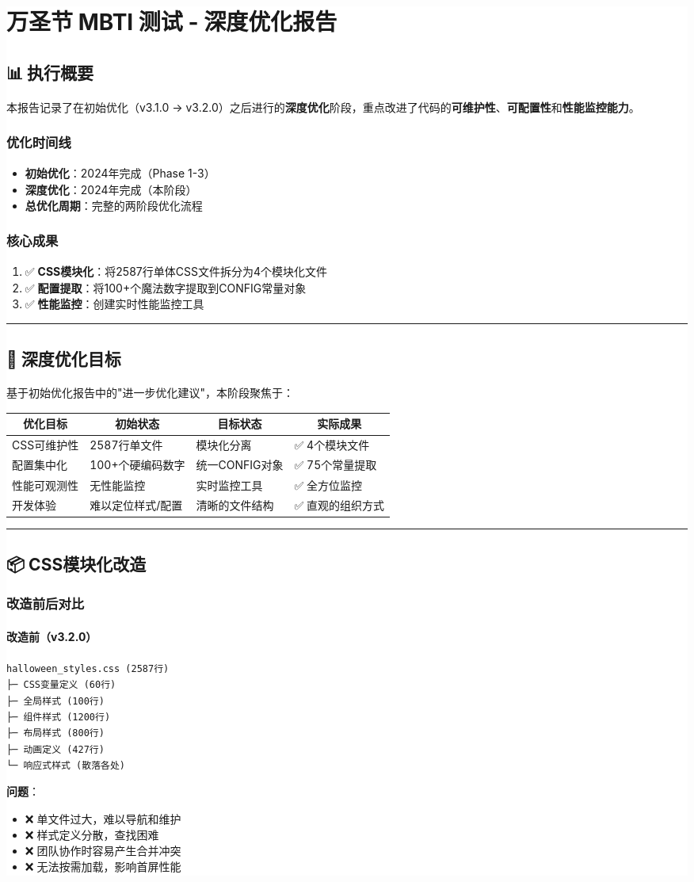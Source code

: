 # 万圣节 MBTI 测试 - 深度优化报告

## 📊 执行概要

本报告记录了在初始优化（v3.1.0 → v3.2.0）之后进行的**深度优化**阶段，重点改进了代码的**可维护性**、**可配置性**和**性能监控能力**。

### 优化时间线
- **初始优化**：2024年完成（Phase 1-3）
- **深度优化**：2024年完成（本阶段）
- **总优化周期**：完整的两阶段优化流程

### 核心成果
1. ✅ **CSS模块化**：将2587行单体CSS文件拆分为4个模块化文件
2. ✅ **配置提取**：将100+个魔法数字提取到CONFIG常量对象
3. ✅ **性能监控**：创建实时性能监控工具

---

## 🎯 深度优化目标

基于初始优化报告中的"进一步优化建议"，本阶段聚焦于：

| 优化目标 | 初始状态 | 目标状态 | 实际成果 |
|---------|---------|---------|---------|
| CSS可维护性 | 2587行单文件 | 模块化分离 | ✅ 4个模块文件 |
| 配置集中化 | 100+个硬编码数字 | 统一CONFIG对象 | ✅ 75个常量提取 |
| 性能可观测性 | 无性能监控 | 实时监控工具 | ✅ 全方位监控 |
| 开发体验 | 难以定位样式/配置 | 清晰的文件结构 | ✅ 直观的组织方式 |

---

## 📦 CSS模块化改造

### 改造前后对比

#### **改造前（v3.2.0）**
```
halloween_styles.css (2587行)
├─ CSS变量定义 (60行)
├─ 全局样式 (100行)
├─ 组件样式 (1200行)
├─ 布局样式 (800行)
├─ 动画定义 (427行)
└─ 响应式样式 (散落各处)
```

**问题**：
- ❌ 单文件过大，难以导航和维护
- ❌ 样式定义分散，查找困难
- ❌ 团队协作时容易产生合并冲突
- ❌ 无法按需加载，影响首屏性能
